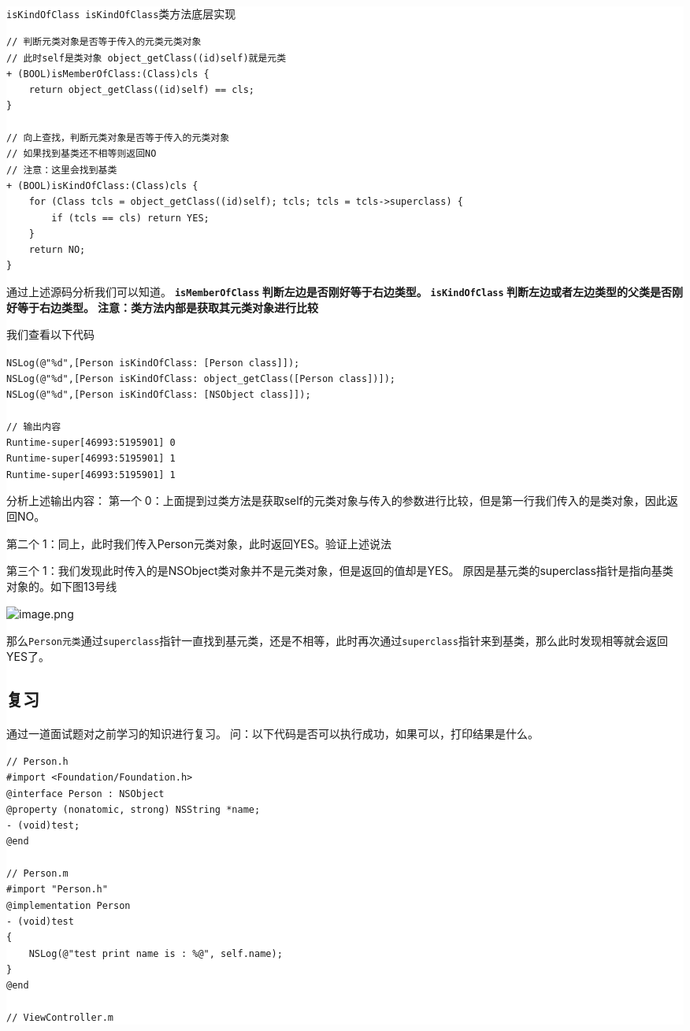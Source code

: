 `isKindOfClass isKindOfClass`类方法底层实现

```
// 判断元类对象是否等于传入的元类元类对象
// 此时self是类对象 object_getClass((id)self)就是元类
+ (BOOL)isMemberOfClass:(Class)cls {
    return object_getClass((id)self) == cls;
}

// 向上查找，判断元类对象是否等于传入的元类对象
// 如果找到基类还不相等则返回NO
// 注意：这里会找到基类
+ (BOOL)isKindOfClass:(Class)cls {
    for (Class tcls = object_getClass((id)self); tcls; tcls = tcls->superclass) {
        if (tcls == cls) return YES;
    }
    return NO;
}
```

通过上述源码分析我们可以知道。 **`isMemberOfClass` 判断左边是否刚好等于右边类型。** **`isKindOfClass` 判断左边或者左边类型的父类是否刚好等于右边类型。** **注意：类方法内部是获取其元类对象进行比较**

我们查看以下代码

```
NSLog(@"%d",[Person isKindOfClass: [Person class]]);
NSLog(@"%d",[Person isKindOfClass: object_getClass([Person class])]);
NSLog(@"%d",[Person isKindOfClass: [NSObject class]]);

// 输出内容
Runtime-super[46993:5195901] 0
Runtime-super[46993:5195901] 1
Runtime-super[46993:5195901] 1
```

分析上述输出内容： 第一个 0：上面提到过类方法是获取self的元类对象与传入的参数进行比较，但是第一行我们传入的是类对象，因此返回NO。

第二个 1：同上，此时我们传入Person元类对象，此时返回YES。验证上述说法

第三个 1：我们发现此时传入的是NSObject类对象并不是元类对象，但是返回的值却是YES。 原因是基元类的superclass指针是指向基类对象的。如下图13号线

![image.png](https://upload-images.jianshu.io/upload_images/1401554-c96a73f5c7d85197.png?imageMogr2/auto-orient/strip%7CimageView2/2/w/1240)


那么`Person元类`通过`superclass`指针一直找到基元类，还是不相等，此时再次通过`superclass`指针来到基类，那么此时发现相等就会返回YES了。

## 复习

通过一道面试题对之前学习的知识进行复习。 问：以下代码是否可以执行成功，如果可以，打印结果是什么。

```
// Person.h
#import <Foundation/Foundation.h>
@interface Person : NSObject
@property (nonatomic, strong) NSString *name;
- (void)test;
@end

// Person.m
#import "Person.h"
@implementation Person
- (void)test
{
    NSLog(@"test print name is : %@", self.name);
}
@end

// ViewController.m
```